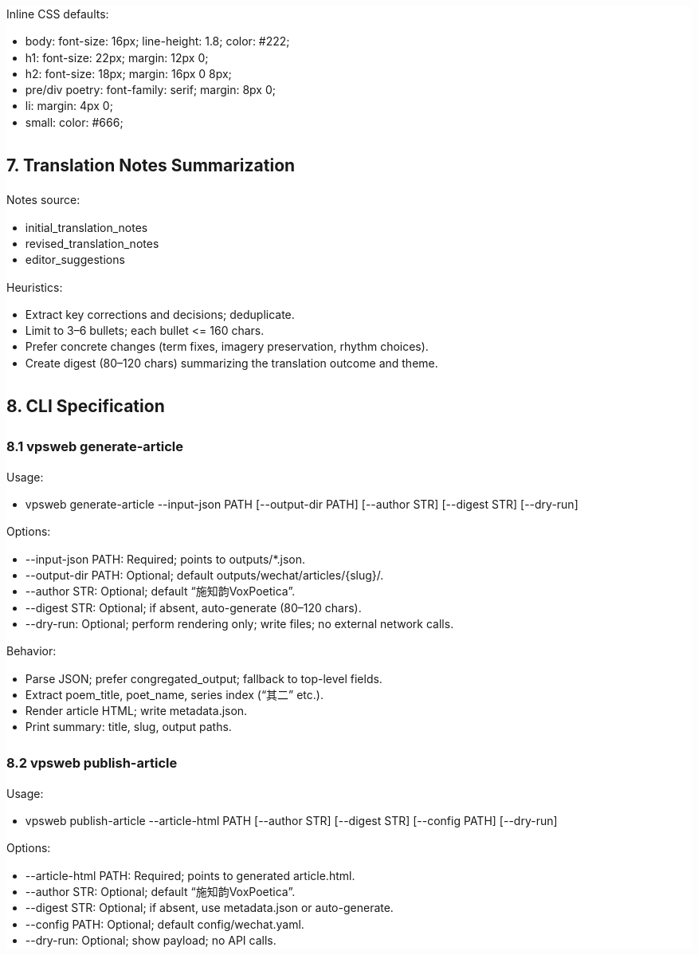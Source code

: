 Inline CSS defaults:
- body: font-size: 16px; line-height: 1.8; color: #222;
- h1: font-size: 22px; margin: 12px 0;
- h2: font-size: 18px; margin: 16px 0 8px;
- pre/div poetry: font-family: serif; margin: 8px 0;
- li: margin: 4px 0;
- small: color: #666;

## 7. Translation Notes Summarization

Notes source:
- initial_translation_notes
- revised_translation_notes
- editor_suggestions

Heuristics:
- Extract key corrections and decisions; deduplicate.
- Limit to 3–6 bullets; each bullet <= 160 chars.
- Prefer concrete changes (term fixes, imagery preservation, rhythm choices).
- Create digest (80–120 chars) summarizing the translation outcome and theme.

## 8. CLI Specification

### 8.1 vpsweb generate-article

Usage:
- vpsweb generate-article --input-json PATH [--output-dir PATH] [--author STR] [--digest STR] [--dry-run]

Options:
- --input-json PATH: Required; points to outputs/*.json.
- --output-dir PATH: Optional; default outputs/wechat/articles/{slug}/.
- --author STR: Optional; default “施知韵VoxPoetica”.
- --digest STR: Optional; if absent, auto-generate (80–120 chars).
- --dry-run: Optional; perform rendering only; write files; no external network calls.

Behavior:
- Parse JSON; prefer congregated_output; fallback to top-level fields.
- Extract poem_title, poet_name, series index (“其二” etc.).
- Render article HTML; write metadata.json.
- Print summary: title, slug, output paths.

### 8.2 vpsweb publish-article

Usage:
- vpsweb publish-article --article-html PATH [--author STR] [--digest STR] [--config PATH] [--dry-run]

Options:
- --article-html PATH: Required; points to generated article.html.
- --author STR: Optional; default “施知韵VoxPoetica”.
- --digest STR: Optional; if absent, use metadata.json or auto-generate.
- --config PATH: Optional; default config/wechat.yaml.
- --dry-run: Optional; show payload; no API calls.
